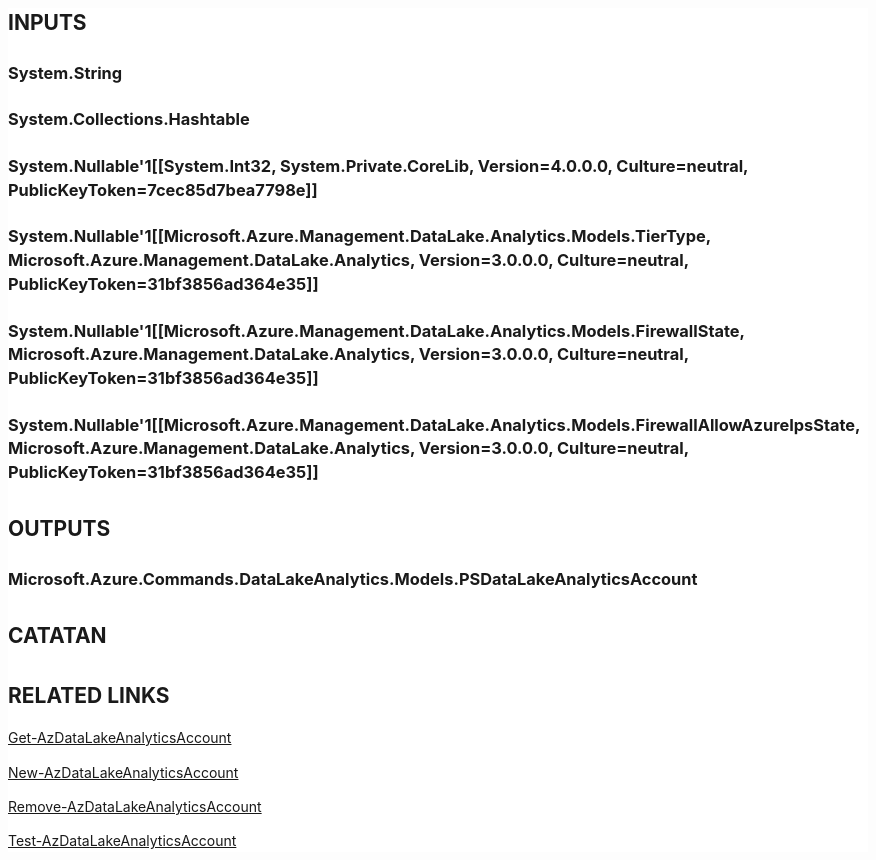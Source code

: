 ## INPUTS

### System.String

### System.Collections.Hashtable

### System.Nullable'1[[System.Int32, System.Private.CoreLib, Version=4.0.0.0, Culture=neutral, PublicKeyToken=7cec85d7bea7798e]]

### System.Nullable'1[[Microsoft.Azure.Management.DataLake.Analytics.Models.TierType, Microsoft.Azure.Management.DataLake.Analytics, Version=3.0.0.0, Culture=neutral, PublicKeyToken=31bf3856ad364e35]]

### System.Nullable'1[[Microsoft.Azure.Management.DataLake.Analytics.Models.FirewallState, Microsoft.Azure.Management.DataLake.Analytics, Version=3.0.0.0, Culture=neutral, PublicKeyToken=31bf3856ad364e35]]

### System.Nullable'1[[Microsoft.Azure.Management.DataLake.Analytics.Models.FirewallAllowAzureIpsState, Microsoft.Azure.Management.DataLake.Analytics, Version=3.0.0.0, Culture=neutral, PublicKeyToken=31bf3856ad364e35]]

## OUTPUTS

### Microsoft.Azure.Commands.DataLakeAnalytics.Models.PSDataLakeAnalyticsAccount

## CATATAN

## RELATED LINKS

[Get-AzDataLakeAnalyticsAccount](./Get-AzDataLakeAnalyticsAccount.md)

[New-AzDataLakeAnalyticsAccount](./New-AzDataLakeAnalyticsAccount.md)

[Remove-AzDataLakeAnalyticsAccount](./Remove-AzDataLakeAnalyticsAccount.md)

[Test-AzDataLakeAnalyticsAccount](./Test-AzDataLakeAnalyticsAccount.md)



